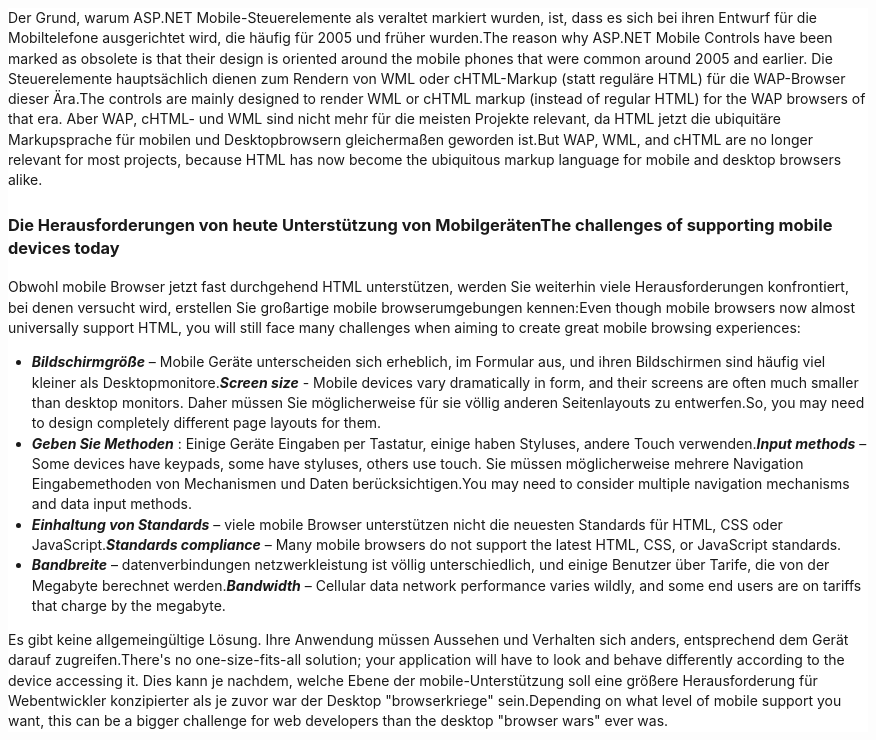 <span data-ttu-id="6c294-125">Der Grund, warum ASP.NET Mobile-Steuerelemente als veraltet markiert wurden, ist, dass es sich bei ihren Entwurf für die Mobiltelefone ausgerichtet wird, die häufig für 2005 und früher wurden.</span><span class="sxs-lookup"><span data-stu-id="6c294-125">The reason why ASP.NET Mobile Controls have been marked as obsolete is that their design is oriented around the mobile phones that were common around 2005 and earlier.</span></span> <span data-ttu-id="6c294-126">Die Steuerelemente hauptsächlich dienen zum Rendern von WML oder cHTML-Markup (statt reguläre HTML) für die WAP-Browser dieser Ära.</span><span class="sxs-lookup"><span data-stu-id="6c294-126">The controls are mainly designed to render WML or cHTML markup (instead of regular HTML) for the WAP browsers of that era.</span></span> <span data-ttu-id="6c294-127">Aber WAP, cHTML- und WML sind nicht mehr für die meisten Projekte relevant, da HTML jetzt die ubiquitäre Markupsprache für mobilen und Desktopbrowsern gleichermaßen geworden ist.</span><span class="sxs-lookup"><span data-stu-id="6c294-127">But WAP, WML, and cHTML are no longer relevant for most projects, because HTML has now become the ubiquitous markup language for mobile and desktop browsers alike.</span></span>

### <a name="the-challenges-of-supporting-mobile-devices-today"></a><span data-ttu-id="6c294-128">Die Herausforderungen von heute Unterstützung von Mobilgeräten</span><span class="sxs-lookup"><span data-stu-id="6c294-128">The challenges of supporting mobile devices today</span></span>

<span data-ttu-id="6c294-129">Obwohl mobile Browser jetzt fast durchgehend HTML unterstützen, werden Sie weiterhin viele Herausforderungen konfrontiert, bei denen versucht wird, erstellen Sie großartige mobile browserumgebungen kennen:</span><span class="sxs-lookup"><span data-stu-id="6c294-129">Even though mobile browsers now almost universally support HTML, you will still face many challenges when aiming to create great mobile browsing experiences:</span></span>

- <span data-ttu-id="6c294-130">***Bildschirmgröße*** – Mobile Geräte unterscheiden sich erheblich, im Formular aus, und ihren Bildschirmen sind häufig viel kleiner als Desktopmonitore.</span><span class="sxs-lookup"><span data-stu-id="6c294-130">***Screen size*** - Mobile devices vary dramatically in form, and their screens are often much smaller than desktop monitors.</span></span> <span data-ttu-id="6c294-131">Daher müssen Sie möglicherweise für sie völlig anderen Seitenlayouts zu entwerfen.</span><span class="sxs-lookup"><span data-stu-id="6c294-131">So, you may need to design completely different page layouts for them.</span></span>
- <span data-ttu-id="6c294-132">***Geben Sie Methoden*** : Einige Geräte Eingaben per Tastatur, einige haben Styluses, andere Touch verwenden.</span><span class="sxs-lookup"><span data-stu-id="6c294-132">***Input methods*** – Some devices have keypads, some have styluses, others use touch.</span></span> <span data-ttu-id="6c294-133">Sie müssen möglicherweise mehrere Navigation Eingabemethoden von Mechanismen und Daten berücksichtigen.</span><span class="sxs-lookup"><span data-stu-id="6c294-133">You may need to consider multiple navigation mechanisms and data input methods.</span></span>
- <span data-ttu-id="6c294-134">***Einhaltung von Standards*** – viele mobile Browser unterstützen nicht die neuesten Standards für HTML, CSS oder JavaScript.</span><span class="sxs-lookup"><span data-stu-id="6c294-134">***Standards compliance*** – Many mobile browsers do not support the latest HTML, CSS, or JavaScript standards.</span></span>
- <span data-ttu-id="6c294-135">***Bandbreite*** – datenverbindungen netzwerkleistung ist völlig unterschiedlich, und einige Benutzer über Tarife, die von der Megabyte berechnet werden.</span><span class="sxs-lookup"><span data-stu-id="6c294-135">***Bandwidth*** – Cellular data network performance varies wildly, and some end users are on tariffs that charge by the megabyte.</span></span>

<span data-ttu-id="6c294-136">Es gibt keine allgemeingültige Lösung. Ihre Anwendung müssen Aussehen und Verhalten sich anders, entsprechend dem Gerät darauf zugreifen.</span><span class="sxs-lookup"><span data-stu-id="6c294-136">There's no one-size-fits-all solution; your application will have to look and behave differently according to the device accessing it.</span></span> <span data-ttu-id="6c294-137">Dies kann je nachdem, welche Ebene der mobile-Unterstützung soll eine größere Herausforderung für Webentwickler konzipierter als je zuvor war der Desktop "browserkriege" sein.</span><span class="sxs-lookup"><span data-stu-id="6c294-137">Depending on what level of mobile support you want, this can be a bigger challenge for web developers than the desktop "browser wars" ever was.</span></span>
